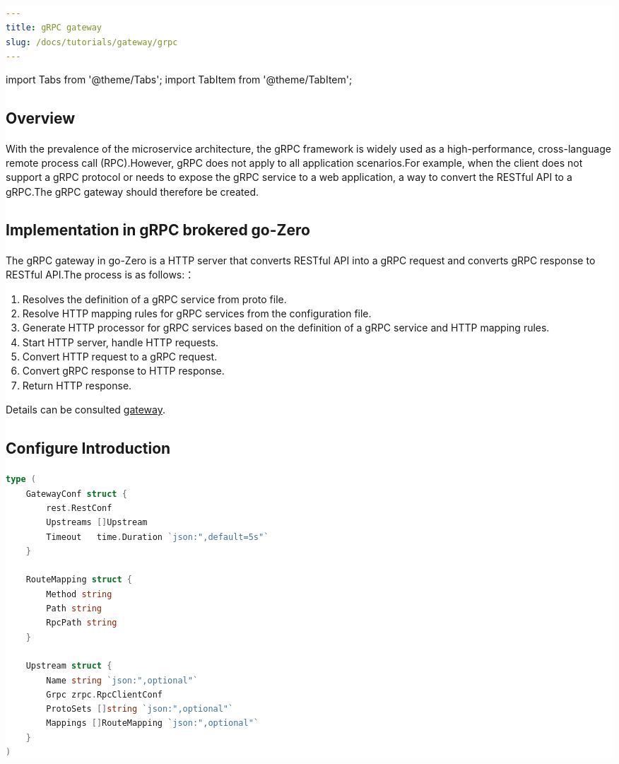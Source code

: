 ```yaml
---
title: gRPC gateway
slug: /docs/tutorials/gateway/grpc
---
```


import Tabs from '@theme/Tabs';
import TabItem from '@theme/TabItem';

## Overview

With the prevalence of the microservice architecture, the gRPC framework is widely used as a high-performance, cross-language remote process call (RPC).However, gRPC does not apply to all application scenarios.For example, when the client does not support a gRPC protocol or needs to expose the gRPC service to a web application, a way to convert the RESTful API to a gRPC.The gRPC gateway should therefore be created.

## Implementation in gRPC brokered go-Zero

The gRPC gateway in go-Zero is a HTTP server that converts RESTful API into a gRPC request and converts gRPC response to RESTful API.The process is as follows:：

1. Resolves the definition of a gRPC service from proto file.
2. Resolve HTTP mapping rules for gRPC services from the configuration file.
3. Generate HTTP processor for gRPC services based on the definition of a gRPC service and HTTP mapping rules.
4. Start HTTP server, handle HTTP requests.
5. Convert HTTP request to a gRPC request.
6. Convert gRPC response to HTTP response.
7. Return HTTP response.

Details can be consulted <a href="https://github.com/zeromicro/go-zero/tree/master/gateway" target="_blank">gateway</a>.

## Configure Introduction

```go
type (
    GatewayConf struct {
        rest.RestConf
        Upstreams []Upstream
        Timeout   time.Duration `json:",default=5s"`
    }

    RouteMapping struct {
        Method string
        Path string
        RpcPath string
    }

    Upstream struct {
        Name string `json:",optional"`
        Grpc zrpc.RpcClientConf
        ProtoSets []string `json:",optional"`
        Mappings []RouteMapping `json:",optional"`
    }
)
```
